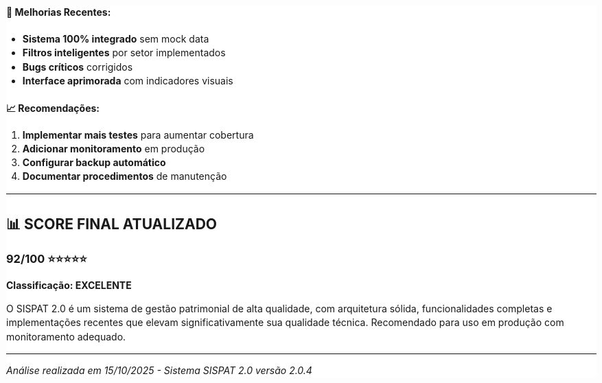 #### **🎯 Melhorias Recentes:**
- **Sistema 100% integrado** sem mock data
- **Filtros inteligentes** por setor implementados
- **Bugs críticos** corrigidos
- **Interface aprimorada** com indicadores visuais

#### **📈 Recomendações:**
1. **Implementar mais testes** para aumentar cobertura
2. **Adicionar monitoramento** em produção
3. **Configurar backup automático**
4. **Documentar procedimentos** de manutenção

---

## 📊 **SCORE FINAL ATUALIZADO**

### **92/100** ⭐⭐⭐⭐⭐

**Classificação: EXCELENTE**

O SISPAT 2.0 é um sistema de gestão patrimonial de alta qualidade, com arquitetura sólida, funcionalidades completas e implementações recentes que elevam significativamente sua qualidade técnica. Recomendado para uso em produção com monitoramento adequado.

---

*Análise realizada em 15/10/2025 - Sistema SISPAT 2.0 versão 2.0.4*
